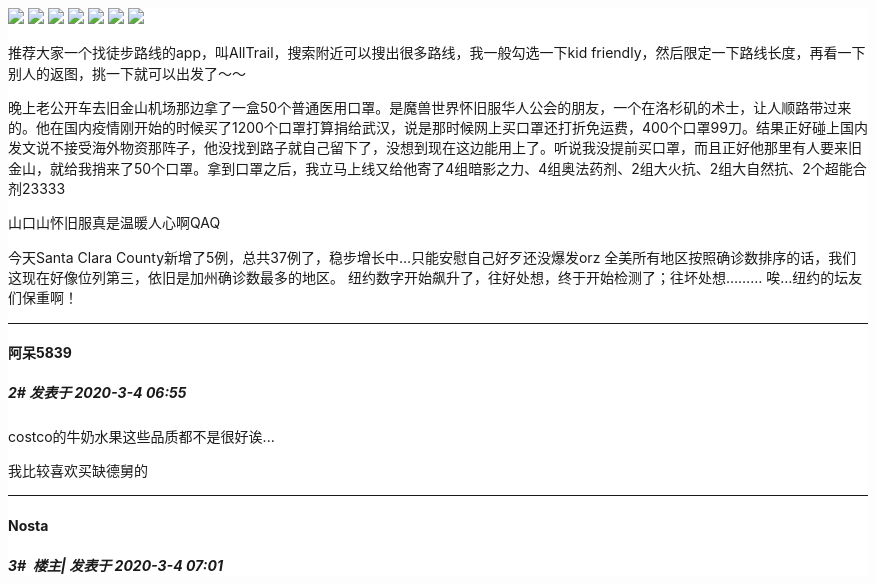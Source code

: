 <img src="http://wx2.sinaimg.cn/large/68f94cf7ly1gcnjfumh0kj20zk0qok8d.jpg" referrerpolicy="no-referrer">

<img src="http://wx2.sinaimg.cn/large/68f94cf7ly1gcnjffxwn9j20zk0qoqkp.jpg" referrerpolicy="no-referrer">

<img src="https://wx2.sinaimg.cn/large/68f94cf7ly9gcnmuobf8tj20zk0qoh3o.jpg" referrerpolicy="no-referrer">

<img src="http://wx3.sinaimg.cn/large/68f94cf7ly1gcnjfw3twgj20qo0zkdso.jpg" referrerpolicy="no-referrer">

<img src="http://wx1.sinaimg.cn/large/68f94cf7ly1gcnjfrazkyj20qo0zkash.jpg" referrerpolicy="no-referrer">

<img src="http://wx4.sinaimg.cn/large/68f94cf7ly1gcnjfplrkij20qo0zk19n.jpg" referrerpolicy="no-referrer">

<img src="http://wx2.sinaimg.cn/large/68f94cf7ly1gcnjfnpggnj20qo0zk193.jpg" referrerpolicy="no-referrer">



推荐大家一个找徒步路线的app，叫AllTrail，搜索附近可以搜出很多路线，我一般勾选一下kid friendly，然后限定一下路线长度，再看一下别人的返图，挑一下就可以出发了～～  



晚上老公开车去旧金山机场那边拿了一盒50个普通医用口罩。是魔兽世界怀旧服华人公会的朋友，一个在洛杉矶的术士，让人顺路带过来的。他在国内疫情刚开始的时候买了1200个口罩打算捐给武汉，说是那时候网上买口罩还打折免运费，400个口罩99刀。结果正好碰上国内发文说不接受海外物资那阵子，他没找到路子就自己留下了，没想到现在这边能用上了。听说我没提前买口罩，而且正好他那里有人要来旧金山，就给我捎来了50个口罩。拿到口罩之后，我立马上线又给他寄了4组暗影之力、4组奥法药剂、2组大火抗、2组大自然抗、2个超能合剂23333 

山口山怀旧服真是温暖人心啊QAQ 


今天Santa Clara County新增了5例，总共37例了，稳步增长中…只能安慰自己好歹还没爆发orz 全美所有地区按照确诊数排序的话，我们这现在好像位列第三，依旧是加州确诊数最多的地区。 纽约数字开始飙升了，往好处想，终于开始检测了；往坏处想……… 唉…纽约的坛友们保重啊！














-----

####  阿呆5839  
##### 2#       发表于 2020-3-4 06:55




costco的牛奶水果这些品质都不是很好诶...

我比较喜欢买缺德舅的







-----

####  Nosta  
##### 3#         楼主| 发表于 2020-3-4 07:01
